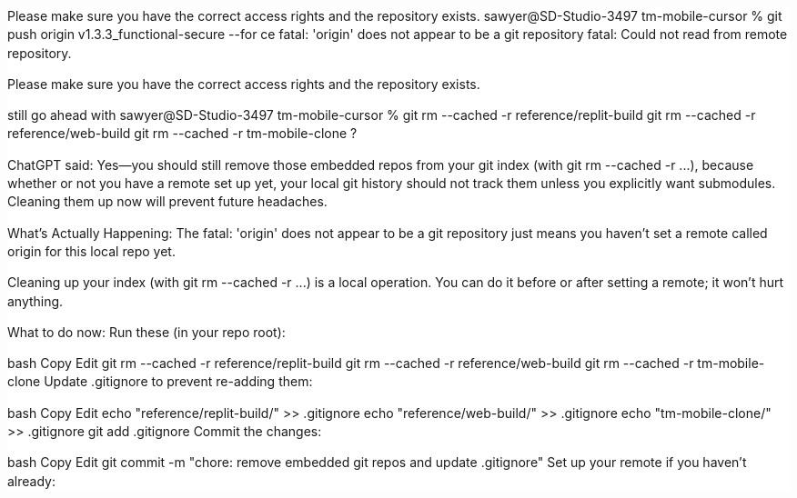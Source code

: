 Please make sure you have the correct access rights
and the repository exists.
sawyer@SD-Studio-3497 tm-mobile-cursor % git push origin v1.3.3_functional-secure --for
ce
fatal: 'origin' does not appear to be a git repository
fatal: Could not read from remote repository.

Please make sure you have the correct access rights
and the repository exists.


still go ahead with
sawyer@SD-Studio-3497 tm-mobile-cursor % git rm --cached -r reference/replit-build
git rm --cached -r reference/web-build
git rm --cached -r tm-mobile-clone
?


ChatGPT said:
Yes—you should still remove those embedded repos from your git index (with git rm --cached -r ...), because whether or not you have a remote set up yet, your local git history should not track them unless you explicitly want submodules. Cleaning them up now will prevent future headaches.

What’s Actually Happening:
The fatal: 'origin' does not appear to be a git repository just means you haven’t set a remote called origin for this local repo yet.

Cleaning up your index (with git rm --cached -r ...) is a local operation. You can do it before or after setting a remote; it won’t hurt anything.

What to do now:
Run these (in your repo root):

bash
Copy
Edit
git rm --cached -r reference/replit-build
git rm --cached -r reference/web-build
git rm --cached -r tm-mobile-clone
Update .gitignore to prevent re-adding them:

bash
Copy
Edit
echo "reference/replit-build/" >> .gitignore
echo "reference/web-build/" >> .gitignore
echo "tm-mobile-clone/" >> .gitignore
git add .gitignore
Commit the changes:

bash
Copy
Edit
git commit -m "chore: remove embedded git repos and update .gitignore"
Set up your remote if you haven’t already:
